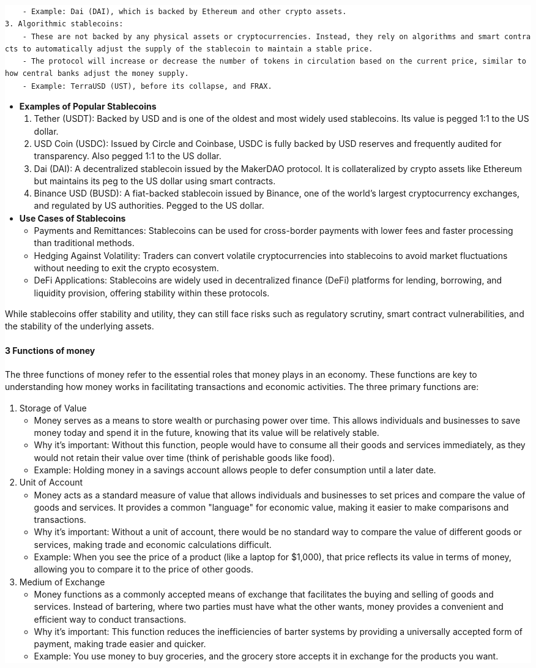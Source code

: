         - Example: Dai (DAI), which is backed by Ethereum and other crypto assets.
    3. Algorithmic stablecoins:
        - These are not backed by any physical assets or cryptocurrencies. Instead, they rely on algorithms and smart contracts to automatically adjust the supply of the stablecoin to maintain a stable price.
        - The protocol will increase or decrease the number of tokens in circulation based on the current price, similar to how central banks adjust the money supply.
        - Example: TerraUSD (UST), before its collapse, and FRAX.
 - **Examples of Popular Stablecoins**
    1. Tether (USDT): Backed by USD and is one of the oldest and most widely used stablecoins. Its value is pegged 1:1 to the US dollar.
    2. USD Coin (USDC): Issued by Circle and Coinbase, USDC is fully backed by USD reserves and frequently audited for transparency. Also pegged 1:1 to the US dollar.
    3. Dai (DAI): A decentralized stablecoin issued by the MakerDAO protocol. It is collateralized by crypto assets like Ethereum but maintains its peg to the US dollar using smart contracts.
    4. Binance USD (BUSD): A fiat-backed stablecoin issued by Binance, one of the world’s largest cryptocurrency exchanges, and regulated by US authorities. Pegged to the US dollar.
 - **Use Cases of Stablecoins**
    - Payments and Remittances: Stablecoins can be used for cross-border payments with lower fees and faster processing than traditional methods.
    - Hedging Against Volatility: Traders can convert volatile cryptocurrencies into stablecoins to avoid market fluctuations without needing to exit the crypto ecosystem.
    - DeFi Applications: Stablecoins are widely used in decentralized finance (DeFi) platforms for lending, borrowing, and liquidity provision, offering stability within these protocols.

While stablecoins offer stability and utility, they can still face risks such as regulatory scrutiny, smart contract vulnerabilities, and the stability of the underlying assets.

#### 3 Functions of money
 
The three functions of money refer to the essential roles that money plays in an economy. These functions are key to understanding how money works in facilitating transactions and economic activities. The three primary functions are:

 1. Storage of Value
    - Money serves as a means to store wealth or purchasing power over time. This allows individuals and businesses to save money today and spend it in the future, knowing that its value will be relatively stable.
    - Why it’s important: Without this function, people would have to consume all their goods and services immediately, as they would not retain their value over time (think of perishable goods like food).
    - Example: Holding money in a savings account allows people to defer consumption until a later date.
 2. Unit of Account
    - Money acts as a standard measure of value that allows individuals and businesses to set prices and compare the value of goods and services. It provides a common "language" for economic value, making it easier to make comparisons and transactions.
    - Why it’s important: Without a unit of account, there would be no standard way to compare the value of different goods or services, making trade and economic calculations difficult.
    - Example: When you see the price of a product (like a laptop for $1,000), that price reflects its value in terms of money, allowing you to compare it to the price of other goods.
 3. Medium of Exchange
    - Money functions as a commonly accepted means of exchange that facilitates the buying and selling of goods and services. Instead of bartering, where two parties must have what the other wants, money provides a convenient and efficient way to conduct transactions.
    - Why it’s important: This function reduces the inefficiencies of barter systems by providing a universally accepted form of payment, making trade easier and quicker.
    - Example: You use money to buy groceries, and the grocery store accepts it in exchange for the products you want.
